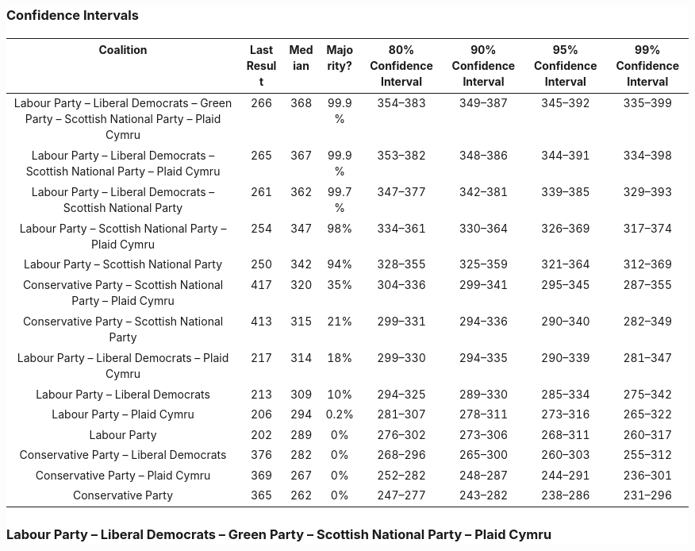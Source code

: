 ### Confidence Intervals

| Coalition | Last Result | Median | Majority? | 80% Confidence Interval | 90% Confidence Interval | 95% Confidence Interval | 99% Confidence Interval |
|:---------:|:-----------:|:------:|:---------:|:-----------------------:|:-----------------------:|:-----------------------:|:-----------------------:|
| Labour Party – Liberal Democrats – Green Party – Scottish National Party – Plaid Cymru | 266 | 368 | 99.9% | 354–383 | 349–387 | 345–392 | 335–399 |
| Labour Party – Liberal Democrats – Scottish National Party – Plaid Cymru | 265 | 367 | 99.9% | 353–382 | 348–386 | 344–391 | 334–398 |
| Labour Party – Liberal Democrats – Scottish National Party | 261 | 362 | 99.7% | 347–377 | 342–381 | 339–385 | 329–393 |
| Labour Party – Scottish National Party – Plaid Cymru | 254 | 347 | 98% | 334–361 | 330–364 | 326–369 | 317–374 |
| Labour Party – Scottish National Party | 250 | 342 | 94% | 328–355 | 325–359 | 321–364 | 312–369 |
| Conservative Party – Scottish National Party – Plaid Cymru | 417 | 320 | 35% | 304–336 | 299–341 | 295–345 | 287–355 |
| Conservative Party – Scottish National Party | 413 | 315 | 21% | 299–331 | 294–336 | 290–340 | 282–349 |
| Labour Party – Liberal Democrats – Plaid Cymru | 217 | 314 | 18% | 299–330 | 294–335 | 290–339 | 281–347 |
| Labour Party – Liberal Democrats | 213 | 309 | 10% | 294–325 | 289–330 | 285–334 | 275–342 |
| Labour Party – Plaid Cymru | 206 | 294 | 0.2% | 281–307 | 278–311 | 273–316 | 265–322 |
| Labour Party | 202 | 289 | 0% | 276–302 | 273–306 | 268–311 | 260–317 |
| Conservative Party – Liberal Democrats | 376 | 282 | 0% | 268–296 | 265–300 | 260–303 | 255–312 |
| Conservative Party – Plaid Cymru | 369 | 267 | 0% | 252–282 | 248–287 | 244–291 | 236–301 |
| Conservative Party | 365 | 262 | 0% | 247–277 | 243–282 | 238–286 | 231–296 |

### Labour Party – Liberal Democrats – Green Party – Scottish National Party – Plaid Cymru
